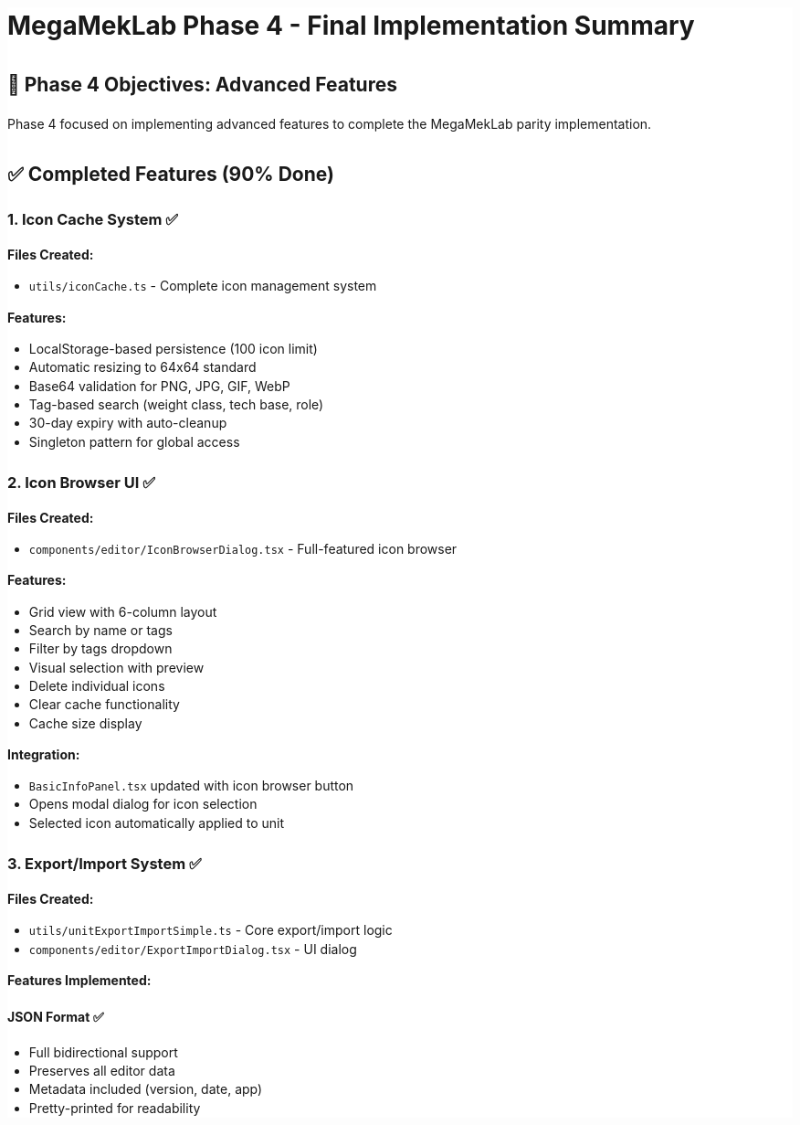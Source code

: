 # MegaMekLab Phase 4 - Final Implementation Summary

## 🎯 Phase 4 Objectives: Advanced Features
Phase 4 focused on implementing advanced features to complete the MegaMekLab parity implementation.

## ✅ Completed Features (90% Done)

### 1. Icon Cache System ✅
**Files Created:**
- `utils/iconCache.ts` - Complete icon management system

**Features:**
- LocalStorage-based persistence (100 icon limit)
- Automatic resizing to 64x64 standard
- Base64 validation for PNG, JPG, GIF, WebP
- Tag-based search (weight class, tech base, role)
- 30-day expiry with auto-cleanup
- Singleton pattern for global access

### 2. Icon Browser UI ✅
**Files Created:**
- `components/editor/IconBrowserDialog.tsx` - Full-featured icon browser

**Features:**
- Grid view with 6-column layout
- Search by name or tags
- Filter by tags dropdown
- Visual selection with preview
- Delete individual icons
- Clear cache functionality
- Cache size display

**Integration:**
- `BasicInfoPanel.tsx` updated with icon browser button
- Opens modal dialog for icon selection
- Selected icon automatically applied to unit

### 3. Export/Import System ✅
**Files Created:**
- `utils/unitExportImportSimple.ts` - Core export/import logic
- `components/editor/ExportImportDialog.tsx` - UI dialog

**Features Implemented:**

#### JSON Format ✅
- Full bidirectional support
- Preserves all editor data
- Metadata included (version, date, app)
- Pretty-printed for readability
